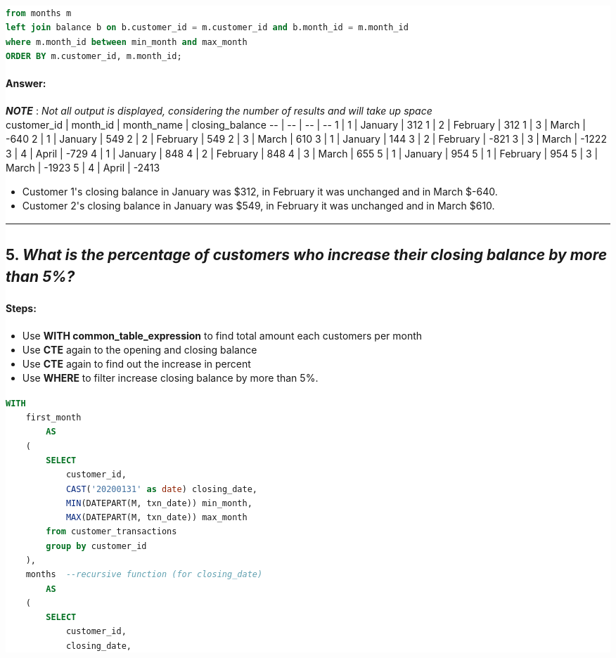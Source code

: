 ````sql
from months m
left join balance b on b.customer_id = m.customer_id and b.month_id = m.month_id
where m.month_id between min_month and max_month
ORDER BY m.customer_id, m.month_id;
````


#### Answer:
***NOTE*** : *Not all output is displayed, considering the number of results and will take up space*	
customer_id | month_id | month_name | closing_balance
-- | -- | -- | --
1 | 1 | January | 312
1 | 2 | February | 312
1 | 3 | March | -640
2 | 1 | January | 549
2 | 2 | February | 549
2 | 3 | March | 610
3 | 1 | January | 144
3 | 2 | February | -821
3 | 3 | March | -1222
3 | 4 | April | -729
4 | 1 | January | 848
4 | 2 | February | 848
4 | 3 | March | 655
5 | 1 | January | 954
5 | 1 | February | 954
5 | 3 | March | -1923
5 | 4 | April | -2413

- Customer 1's closing balance in January was $312, in February it was unchanged and in March $-640.
- Customer 2's closing balance in January was $549, in February it was unchanged and in March $610.

***


## 5. *What is the percentage of customers who increase their closing balance by more than 5%?*

#### Steps:
- Use **WITH common_table_expression** to find total amount each customers per month
- Use **CTE** again to the opening and closing balance
- Use **CTE** again to find out the increase in percent
- Use **WHERE** to filter increase closing balance by more than 5%.

````sql
WITH 
	first_month 
		AS
	(
		SELECT 
			customer_id,
			CAST('20200131' as date) closing_date,
			MIN(DATEPART(M, txn_date)) min_month, 
			MAX(DATEPART(M, txn_date)) max_month
		from customer_transactions
		group by customer_id
	),
	months  --recursive function (for closing_date)
		AS
	(
		SELECT 
			customer_id,
			closing_date,
````